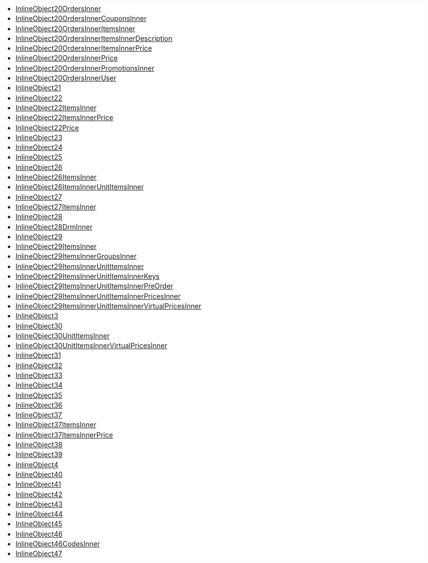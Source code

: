 - [InlineObject20OrdersInner](docs/Model/InlineObject20OrdersInner.md)
- [InlineObject20OrdersInnerCouponsInner](docs/Model/InlineObject20OrdersInnerCouponsInner.md)
- [InlineObject20OrdersInnerItemsInner](docs/Model/InlineObject20OrdersInnerItemsInner.md)
- [InlineObject20OrdersInnerItemsInnerDescription](docs/Model/InlineObject20OrdersInnerItemsInnerDescription.md)
- [InlineObject20OrdersInnerItemsInnerPrice](docs/Model/InlineObject20OrdersInnerItemsInnerPrice.md)
- [InlineObject20OrdersInnerPrice](docs/Model/InlineObject20OrdersInnerPrice.md)
- [InlineObject20OrdersInnerPromotionsInner](docs/Model/InlineObject20OrdersInnerPromotionsInner.md)
- [InlineObject20OrdersInnerUser](docs/Model/InlineObject20OrdersInnerUser.md)
- [InlineObject21](docs/Model/InlineObject21.md)
- [InlineObject22](docs/Model/InlineObject22.md)
- [InlineObject22ItemsInner](docs/Model/InlineObject22ItemsInner.md)
- [InlineObject22ItemsInnerPrice](docs/Model/InlineObject22ItemsInnerPrice.md)
- [InlineObject22Price](docs/Model/InlineObject22Price.md)
- [InlineObject23](docs/Model/InlineObject23.md)
- [InlineObject24](docs/Model/InlineObject24.md)
- [InlineObject25](docs/Model/InlineObject25.md)
- [InlineObject26](docs/Model/InlineObject26.md)
- [InlineObject26ItemsInner](docs/Model/InlineObject26ItemsInner.md)
- [InlineObject26ItemsInnerUnitItemsInner](docs/Model/InlineObject26ItemsInnerUnitItemsInner.md)
- [InlineObject27](docs/Model/InlineObject27.md)
- [InlineObject27ItemsInner](docs/Model/InlineObject27ItemsInner.md)
- [InlineObject28](docs/Model/InlineObject28.md)
- [InlineObject28DrmInner](docs/Model/InlineObject28DrmInner.md)
- [InlineObject29](docs/Model/InlineObject29.md)
- [InlineObject29ItemsInner](docs/Model/InlineObject29ItemsInner.md)
- [InlineObject29ItemsInnerGroupsInner](docs/Model/InlineObject29ItemsInnerGroupsInner.md)
- [InlineObject29ItemsInnerUnitItemsInner](docs/Model/InlineObject29ItemsInnerUnitItemsInner.md)
- [InlineObject29ItemsInnerUnitItemsInnerKeys](docs/Model/InlineObject29ItemsInnerUnitItemsInnerKeys.md)
- [InlineObject29ItemsInnerUnitItemsInnerPreOrder](docs/Model/InlineObject29ItemsInnerUnitItemsInnerPreOrder.md)
- [InlineObject29ItemsInnerUnitItemsInnerPricesInner](docs/Model/InlineObject29ItemsInnerUnitItemsInnerPricesInner.md)
- [InlineObject29ItemsInnerUnitItemsInnerVirtualPricesInner](docs/Model/InlineObject29ItemsInnerUnitItemsInnerVirtualPricesInner.md)
- [InlineObject3](docs/Model/InlineObject3.md)
- [InlineObject30](docs/Model/InlineObject30.md)
- [InlineObject30UnitItemsInner](docs/Model/InlineObject30UnitItemsInner.md)
- [InlineObject30UnitItemsInnerVirtualPricesInner](docs/Model/InlineObject30UnitItemsInnerVirtualPricesInner.md)
- [InlineObject31](docs/Model/InlineObject31.md)
- [InlineObject32](docs/Model/InlineObject32.md)
- [InlineObject33](docs/Model/InlineObject33.md)
- [InlineObject34](docs/Model/InlineObject34.md)
- [InlineObject35](docs/Model/InlineObject35.md)
- [InlineObject36](docs/Model/InlineObject36.md)
- [InlineObject37](docs/Model/InlineObject37.md)
- [InlineObject37ItemsInner](docs/Model/InlineObject37ItemsInner.md)
- [InlineObject37ItemsInnerPrice](docs/Model/InlineObject37ItemsInnerPrice.md)
- [InlineObject38](docs/Model/InlineObject38.md)
- [InlineObject39](docs/Model/InlineObject39.md)
- [InlineObject4](docs/Model/InlineObject4.md)
- [InlineObject40](docs/Model/InlineObject40.md)
- [InlineObject41](docs/Model/InlineObject41.md)
- [InlineObject42](docs/Model/InlineObject42.md)
- [InlineObject43](docs/Model/InlineObject43.md)
- [InlineObject44](docs/Model/InlineObject44.md)
- [InlineObject45](docs/Model/InlineObject45.md)
- [InlineObject46](docs/Model/InlineObject46.md)
- [InlineObject46CodesInner](docs/Model/InlineObject46CodesInner.md)
- [InlineObject47](docs/Model/InlineObject47.md)